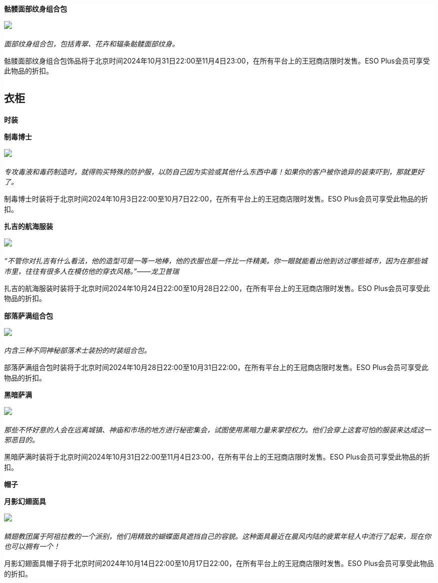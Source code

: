 **骷髅面部纹身组合包**

![](https://eso-cdn.denohub.com/ape/uploads/2024/09/45b503ac01afeff5ac86524cdcb05847.jpg)

_面部纹身组合包，包括青翠、花卉和辐条骷髅面部纹身。_

骷髅面部纹身组合包饰品将于北京时间2024年10月31日22:00至11月4日23:00，在所有平台上的王冠商店限时发售。ESO
Plus会员可享受此物品的折扣。

## 衣柜

**时装**

**制毒博士**

![](https://eso-cdn.denohub.com/ape/uploads/2024/09/228ed7adb818292c7a7cb978a9ef22b8.jpg)

_专攻毒液和毒药制造时，就得购买特殊的防护服，以防自己因为实验或其他什么东西中毒！如果你的客户被你诡异的装束吓到，那就更好了。_

制毒博士时装将于北京时间2024年10月3日22:00至10月7日22:00，在所有平台上的王冠商店限时发售。ESO
Plus会员可享受此物品的折扣。

**扎吉的航海服装**

![](https://eso-cdn.denohub.com/ape/uploads/2024/09/6e58f6d4f2ff6c3d8f105d1c9d7b6eca.jpg)

_“不管你对扎吉有什么看法，他的造型可是一等一地棒，他的衣服也是一件比一件精美。你一眼就能看出他到访过哪些城市，因为在那些城市里，往往有很多人在模仿他的穿衣风格。”——龙卫普瑞_

扎吉的航海服装时装将于北京时间2024年10月24日22:00至10月28日22:00，在所有平台上的王冠商店限时发售。ESO
Plus会员可享受此物品的折扣。

**部落萨满组合包**

![](https://eso-cdn.denohub.com/ape/uploads/2024/09/c378af494250e29bb37c07d7f500329a.jpg)

_内含三种不同神秘部落术士装扮的时装组合包。_

部落萨满组合包时装将于北京时间2024年10月28日22:00至10月31日22:00，在所有平台上的王冠商店限时发售。ESO
Plus会员可享受此物品的折扣。

**黑暗萨满**

![](https://eso-cdn.denohub.com/ape/uploads/2024/09/ee7dc84a023d1d6f1d27b7272a4e7450.jpg)

_那些不怀好意的人会在远离城镇、神庙和市场的地方进行秘密集会，试图使用黑暗力量来掌控权力。他们会穿上这套可怕的服装来达成这一邪恶目的。_

黑暗萨满时装将于北京时间2024年10月31日22:00至11月4日23:00，在所有平台上的王冠商店限时发售。ESO
Plus会员可享受此物品的折扣。

**帽子**

**月影幻翅面具**

![](https://eso-cdn.denohub.com/ape/uploads/2024/09/2a89cae7fe04223cebfea2ea2a716402.jpg)

_鳞翅教团属于阿祖拉教的一个派别，他们用精致的蝴蝶面具遮挡自己的容貌。这种面具最近在晨风内陆的疲累年轻人中流行了起来，现在你也可以拥有一个！_

月影幻翅面具帽子将于北京时间2024年10月14日22:00至10月17日22:00，在所有平台上的王冠商店限时发售。ESO
Plus会员可享受此物品的折扣。
